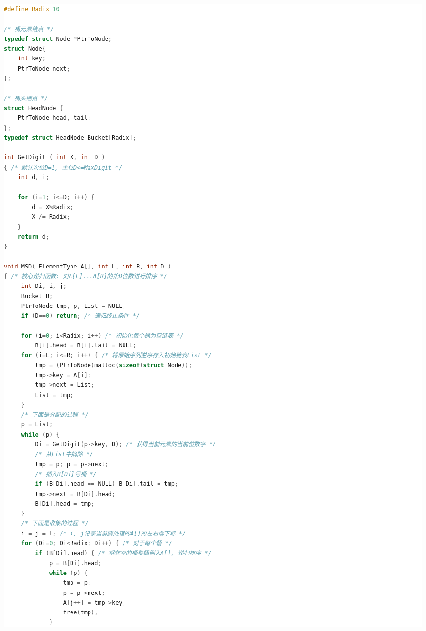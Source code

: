 ```c
#define Radix 10
 
/* 桶元素结点 */
typedef struct Node *PtrToNode;
struct Node{
    int key;
    PtrToNode next;
};
 
/* 桶头结点 */
struct HeadNode {
    PtrToNode head, tail;
};
typedef struct HeadNode Bucket[Radix];
  
int GetDigit ( int X, int D )
{ /* 默认次位D=1, 主位D<=MaxDigit */
    int d, i;
     
    for (i=1; i<=D; i++) {
        d = X%Radix;
        X /= Radix;
    }
    return d;
}
 
void MSD( ElementType A[], int L, int R, int D )
{ /* 核心递归函数: 对A[L]...A[R]的第D位数进行排序 */
     int Di, i, j;
     Bucket B;
     PtrToNode tmp, p, List = NULL; 
     if (D==0) return; /* 递归终止条件 */
      
     for (i=0; i<Radix; i++) /* 初始化每个桶为空链表 */
         B[i].head = B[i].tail = NULL;
     for (i=L; i<=R; i++) { /* 将原始序列逆序存入初始链表List */
         tmp = (PtrToNode)malloc(sizeof(struct Node));
         tmp->key = A[i];
         tmp->next = List;
         List = tmp;
     }
     /* 下面是分配的过程 */
     p = List;
     while (p) {
         Di = GetDigit(p->key, D); /* 获得当前元素的当前位数字 */
         /* 从List中摘除 */
         tmp = p; p = p->next;
         /* 插入B[Di]号桶 */
         if (B[Di].head == NULL) B[Di].tail = tmp;
         tmp->next = B[Di].head;
         B[Di].head = tmp;
     }
     /* 下面是收集的过程 */
     i = j = L; /* i, j记录当前要处理的A[]的左右端下标 */
     for (Di=0; Di<Radix; Di++) { /* 对于每个桶 */
         if (B[Di].head) { /* 将非空的桶整桶倒入A[], 递归排序 */
             p = B[Di].head;
             while (p) {
                 tmp = p;
                 p = p->next;
                 A[j++] = tmp->key;
                 free(tmp);
             }
```